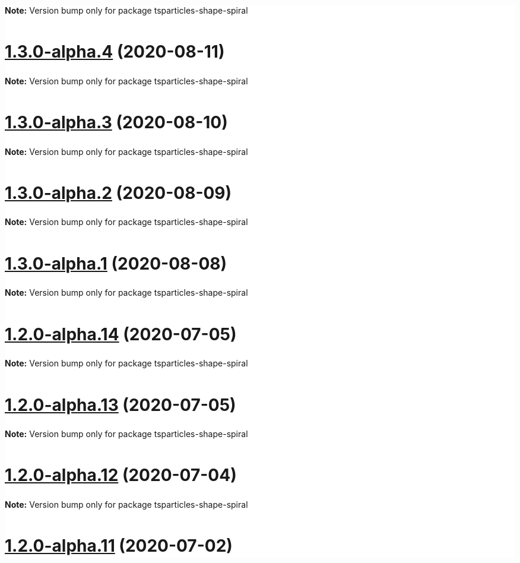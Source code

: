 **Note:** Version bump only for package tsparticles-shape-spiral

# [1.3.0-alpha.4](https://github.com/tsparticles/tsparticles/compare/tsparticles-shape-spiral@1.3.0-alpha.3...tsparticles-shape-spiral@1.3.0-alpha.4) (2020-08-11)

**Note:** Version bump only for package tsparticles-shape-spiral

# [1.3.0-alpha.3](https://github.com/tsparticles/tsparticles/compare/tsparticles-shape-spiral@1.3.0-alpha.2...tsparticles-shape-spiral@1.3.0-alpha.3) (2020-08-10)

**Note:** Version bump only for package tsparticles-shape-spiral

# [1.3.0-alpha.2](https://github.com/tsparticles/tsparticles/compare/tsparticles-shape-spiral@1.3.0-alpha.1...tsparticles-shape-spiral@1.3.0-alpha.2) (2020-08-09)

**Note:** Version bump only for package tsparticles-shape-spiral

# [1.3.0-alpha.1](https://github.com/tsparticles/tsparticles/compare/tsparticles-shape-spiral@1.2.7...tsparticles-shape-spiral@1.3.0-alpha.1) (2020-08-08)

**Note:** Version bump only for package tsparticles-shape-spiral

# [1.2.0-alpha.14](https://github.com/tsparticles/tsparticles/compare/tsparticles-shape-spiral@1.2.0-alpha.13...tsparticles-shape-spiral@1.2.0-alpha.14) (2020-07-05)

**Note:** Version bump only for package tsparticles-shape-spiral

# [1.2.0-alpha.13](https://github.com/tsparticles/tsparticles/compare/tsparticles-shape-spiral@1.2.0-alpha.12...tsparticles-shape-spiral@1.2.0-alpha.13) (2020-07-05)

**Note:** Version bump only for package tsparticles-shape-spiral

# [1.2.0-alpha.12](https://github.com/tsparticles/tsparticles/compare/tsparticles-shape-spiral@1.2.0-alpha.11...tsparticles-shape-spiral@1.2.0-alpha.12) (2020-07-04)

**Note:** Version bump only for package tsparticles-shape-spiral

# [1.2.0-alpha.11](https://github.com/tsparticles/tsparticles/compare/tsparticles-shape-spiral@1.1.2...tsparticles-shape-spiral@1.2.0-alpha.11) (2020-07-02)
